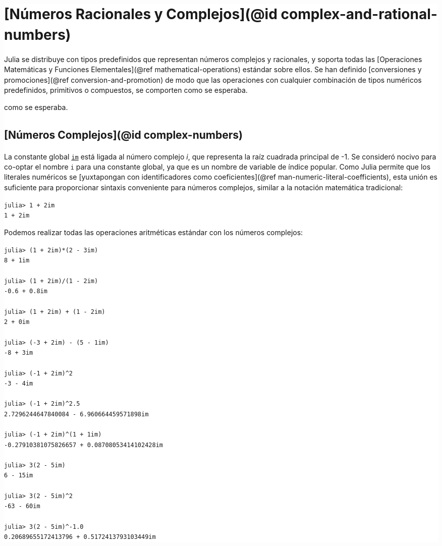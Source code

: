 # [Números Racionales y Complejos](@id complex-and-rational-numbers)

Julia se distribuye con tipos predefinidos que representan números complejos y racionales, y soporta todas las [Operaciones Matemáticas y Funciones Elementales](@ref mathematical-operations) estándar sobre ellos. Se han definido [conversiones y promociones](@ref conversion-and-promotion) de modo que las operaciones con cualquier combinación de tipos numéricos predefinidos, primitivos o compuestos, se comporten como se esperaba.

como se esperaba.
## [Números Complejos](@id complex-numbers)

La constante global [`im`](@ref) está ligada al número complejo *i*, que representa la raíz cuadrada principal de -1. Se consideró nocivo para co-optar el nombre `i` para una constante global, ya que es un nombre de variable de índice popular. Como Julia permite que los literales numéricos se [yuxtapongan con identificadores como coeficientes](@ref man-numeric-literal-coefficients), esta unión es suficiente para proporcionar sintaxis conveniente para números complejos, similar a la notación matemática tradicional:

```jldoctest
julia> 1 + 2im
1 + 2im
```

Podemos realizar todas las operaciones aritméticas estándar con los números complejos:

```jldoctest
julia> (1 + 2im)*(2 - 3im)
8 + 1im

julia> (1 + 2im)/(1 - 2im)
-0.6 + 0.8im

julia> (1 + 2im) + (1 - 2im)
2 + 0im

julia> (-3 + 2im) - (5 - 1im)
-8 + 3im

julia> (-1 + 2im)^2
-3 - 4im

julia> (-1 + 2im)^2.5
2.7296244647840084 - 6.960664459571898im

julia> (-1 + 2im)^(1 + 1im)
-0.27910381075826657 + 0.08708053414102428im

julia> 3(2 - 5im)
6 - 15im

julia> 3(2 - 5im)^2
-63 - 60im

julia> 3(2 - 5im)^-1.0
0.20689655172413796 + 0.5172413793103449im
```
